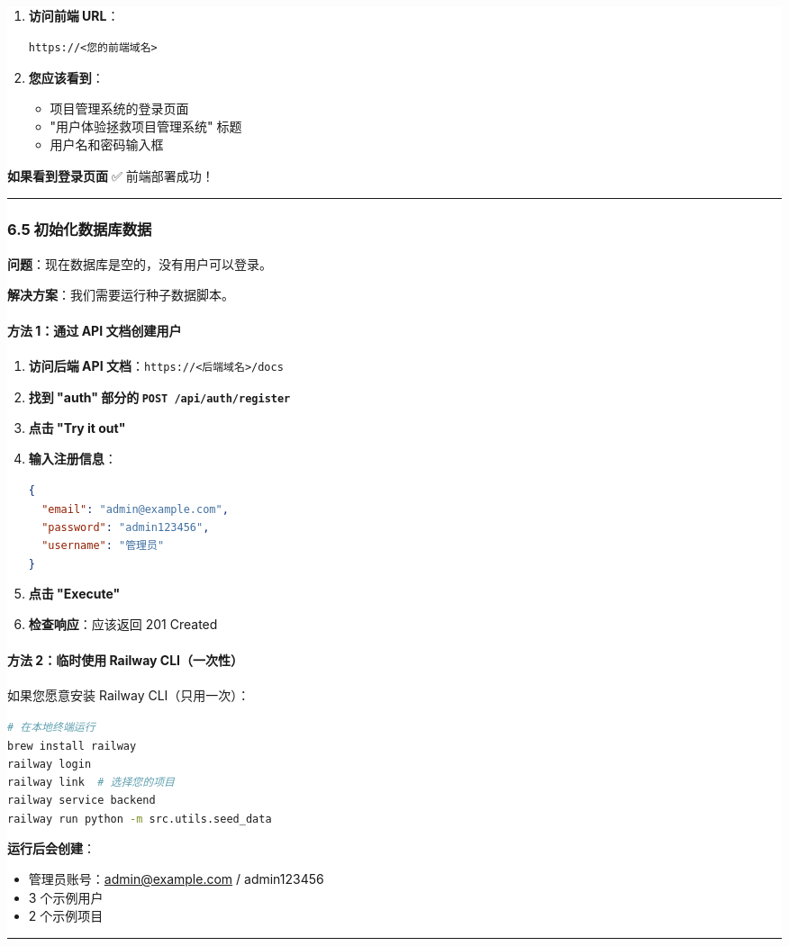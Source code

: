 1. **访问前端 URL**：
   ```
   https://<您的前端域名>
   ```

2. **您应该看到**：
   - 项目管理系统的登录页面
   - "用户体验拯救项目管理系统" 标题
   - 用户名和密码输入框

**如果看到登录页面** ✅ 前端部署成功！

---

### 6.5 初始化数据库数据

**问题**：现在数据库是空的，没有用户可以登录。

**解决方案**：我们需要运行种子数据脚本。

#### 方法 1：通过 API 文档创建用户

1. **访问后端 API 文档**：`https://<后端域名>/docs`

2. **找到 "auth" 部分的 `POST /api/auth/register`**

3. **点击 "Try it out"**

4. **输入注册信息**：
   ```json
   {
     "email": "admin@example.com",
     "password": "admin123456",
     "username": "管理员"
   }
   ```

5. **点击 "Execute"**

6. **检查响应**：应该返回 201 Created

#### 方法 2：临时使用 Railway CLI（一次性）

如果您愿意安装 Railway CLI（只用一次）：

```bash
# 在本地终端运行
brew install railway
railway login
railway link  # 选择您的项目
railway service backend
railway run python -m src.utils.seed_data
```

**运行后会创建**：
- 管理员账号：admin@example.com / admin123456
- 3 个示例用户
- 2 个示例项目

---